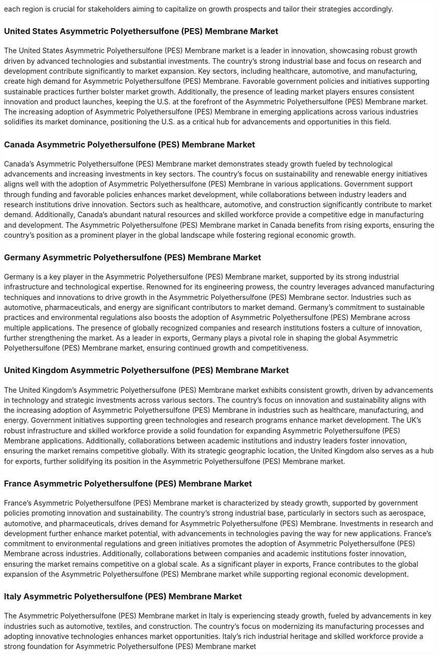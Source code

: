 each region is crucial for stakeholders aiming to capitalize on growth prospects and tailor their strategies accordingly.</p><h3>United States Asymmetric Polyethersulfone (PES) Membrane Market</h3><p>The United States Asymmetric Polyethersulfone (PES) Membrane market is a leader in innovation, showcasing robust growth driven by advanced technologies and substantial investments. The country&rsquo;s strong industrial base and focus on research and development contribute significantly to market expansion. Key sectors, including healthcare, automotive, and manufacturing, create high demand for Asymmetric Polyethersulfone (PES) Membrane. Favorable government policies and initiatives supporting sustainable practices further bolster market growth. Additionally, the presence of leading market players ensures consistent innovation and product launches, keeping the U.S. at the forefront of the Asymmetric Polyethersulfone (PES) Membrane market. The increasing adoption of Asymmetric Polyethersulfone (PES) Membrane in emerging applications across various industries solidifies its market dominance, positioning the U.S. as a critical hub for advancements and opportunities in this field.</p><h3>Canada Asymmetric Polyethersulfone (PES) Membrane Market</h3><p>Canada&rsquo;s Asymmetric Polyethersulfone (PES) Membrane market demonstrates steady growth fueled by technological advancements and increasing investments in key sectors. The country&rsquo;s focus on sustainability and renewable energy initiatives aligns well with the adoption of Asymmetric Polyethersulfone (PES) Membrane in various applications. Government support through funding and favorable policies enhances market development, while collaborations between industry leaders and research institutions drive innovation. Sectors such as healthcare, automotive, and construction significantly contribute to market demand. Additionally, Canada&rsquo;s abundant natural resources and skilled workforce provide a competitive edge in manufacturing and development. The Asymmetric Polyethersulfone (PES) Membrane market in Canada benefits from rising exports, ensuring the country&rsquo;s position as a prominent player in the global landscape while fostering regional economic growth.</p><h3>Germany Asymmetric Polyethersulfone (PES) Membrane Market</h3><p>Germany is a key player in the Asymmetric Polyethersulfone (PES) Membrane market, supported by its strong industrial infrastructure and technological expertise. Renowned for its engineering prowess, the country leverages advanced manufacturing techniques and innovations to drive growth in the Asymmetric Polyethersulfone (PES) Membrane sector. Industries such as automotive, pharmaceuticals, and energy are significant contributors to market demand. Germany&rsquo;s commitment to sustainable practices and environmental regulations also boosts the adoption of Asymmetric Polyethersulfone (PES) Membrane across multiple applications. The presence of globally recognized companies and research institutions fosters a culture of innovation, further strengthening the market. As a leader in exports, Germany plays a pivotal role in shaping the global Asymmetric Polyethersulfone (PES) Membrane market, ensuring continued growth and competitiveness.</p><h3>United Kingdom Asymmetric Polyethersulfone (PES) Membrane Market</h3><p>The United Kingdom&rsquo;s Asymmetric Polyethersulfone (PES) Membrane market exhibits consistent growth, driven by advancements in technology and strategic investments across various sectors. The country&rsquo;s focus on innovation and sustainability aligns with the increasing adoption of Asymmetric Polyethersulfone (PES) Membrane in industries such as healthcare, manufacturing, and energy. Government initiatives supporting green technologies and research programs enhance market development. The UK&rsquo;s robust infrastructure and skilled workforce provide a solid foundation for expanding Asymmetric Polyethersulfone (PES) Membrane applications. Additionally, collaborations between academic institutions and industry leaders foster innovation, ensuring the market remains competitive globally. With its strategic geographic location, the United Kingdom also serves as a hub for exports, further solidifying its position in the Asymmetric Polyethersulfone (PES) Membrane market.</p><h3>France Asymmetric Polyethersulfone (PES) Membrane Market</h3><p>France&rsquo;s Asymmetric Polyethersulfone (PES) Membrane market is characterized by steady growth, supported by government policies promoting innovation and sustainability. The country&rsquo;s strong industrial base, particularly in sectors such as aerospace, automotive, and pharmaceuticals, drives demand for Asymmetric Polyethersulfone (PES) Membrane. Investments in research and development further enhance market potential, with advancements in technologies paving the way for new applications. France&rsquo;s commitment to environmental regulations and green initiatives promotes the adoption of Asymmetric Polyethersulfone (PES) Membrane across industries. Additionally, collaborations between companies and academic institutions foster innovation, ensuring the market remains competitive on a global scale. As a significant player in exports, France contributes to the global expansion of the Asymmetric Polyethersulfone (PES) Membrane market while supporting regional economic development.</p><h3>Italy Asymmetric Polyethersulfone (PES) Membrane Market</h3><p>The Asymmetric Polyethersulfone (PES) Membrane market in Italy is experiencing steady growth, fueled by advancements in key industries such as automotive, textiles, and construction. The country&rsquo;s focus on modernizing its manufacturing processes and adopting innovative technologies enhances market opportunities. Italy&rsquo;s rich industrial heritage and skilled workforce provide a strong foundation for Asymmetric Polyethersulfone (PES) Membrane market